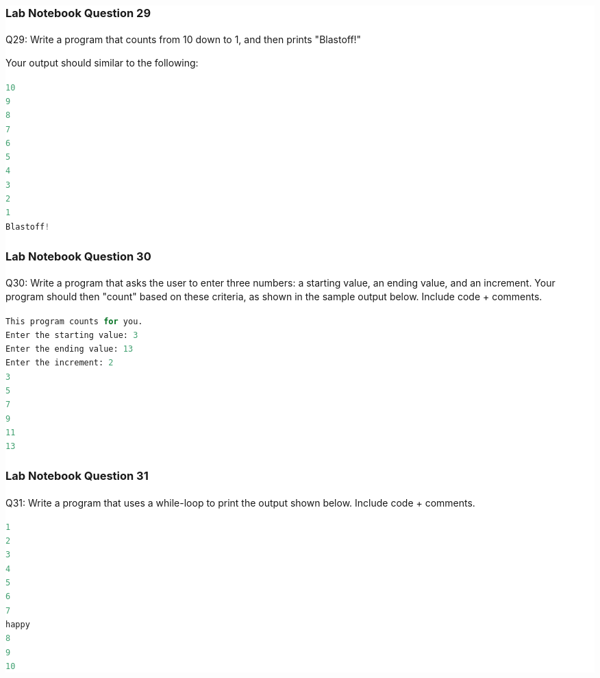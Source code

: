 ### Lab Notebook Question 29

Q29: Write a program that counts from 10 down to 1, and then prints "Blastoff!" 

Your output should similar to the following:
```Python
10
9
8
7
6
5
4
3
2
1
Blastoff!
```

### Lab Notebook Question 30

Q30: Write a program that asks the user to enter three numbers: a starting value, an ending value, and an increment. Your program should then "count" based on these criteria, as shown in the sample output below. Include code + comments.

```Python
This program counts for you.
Enter the starting value: 3
Enter the ending value: 13
Enter the increment: 2
3
5
7
9
11
13
```

### Lab Notebook Question 31

Q31: Write a program that uses a while-loop to print the output shown below. Include code + comments.
```Python
1
2
3
4
5
6
7
happy
8
9
10
```
